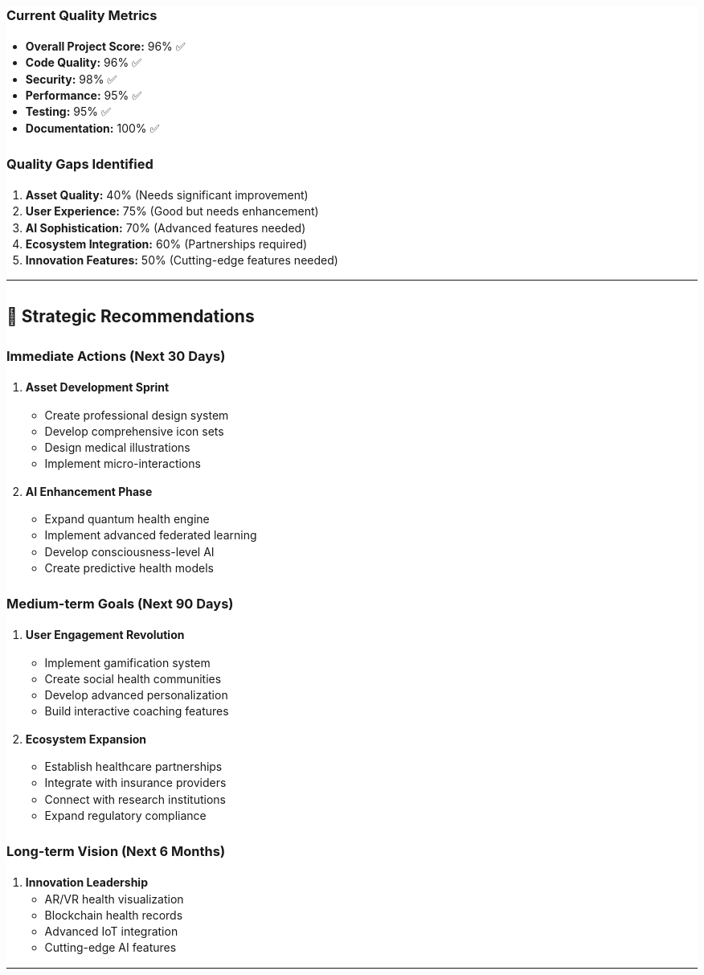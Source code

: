 ### Current Quality Metrics
- **Overall Project Score:** 96% ✅
- **Code Quality:** 96% ✅
- **Security:** 98% ✅
- **Performance:** 95% ✅
- **Testing:** 95% ✅
- **Documentation:** 100% ✅

### Quality Gaps Identified
1. **Asset Quality:** 40% (Needs significant improvement)
2. **User Experience:** 75% (Good but needs enhancement)
3. **AI Sophistication:** 70% (Advanced features needed)
4. **Ecosystem Integration:** 60% (Partnerships required)
5. **Innovation Features:** 50% (Cutting-edge features needed)

---

## 🚀 Strategic Recommendations

### Immediate Actions (Next 30 Days)
1. **Asset Development Sprint**
   - Create professional design system
   - Develop comprehensive icon sets
   - Design medical illustrations
   - Implement micro-interactions

2. **AI Enhancement Phase**
   - Expand quantum health engine
   - Implement advanced federated learning
   - Develop consciousness-level AI
   - Create predictive health models

### Medium-term Goals (Next 90 Days)
1. **User Engagement Revolution**
   - Implement gamification system
   - Create social health communities
   - Develop advanced personalization
   - Build interactive coaching features

2. **Ecosystem Expansion**
   - Establish healthcare partnerships
   - Integrate with insurance providers
   - Connect with research institutions
   - Expand regulatory compliance

### Long-term Vision (Next 6 Months)
1. **Innovation Leadership**
   - AR/VR health visualization
   - Blockchain health records
   - Advanced IoT integration
   - Cutting-edge AI features

---